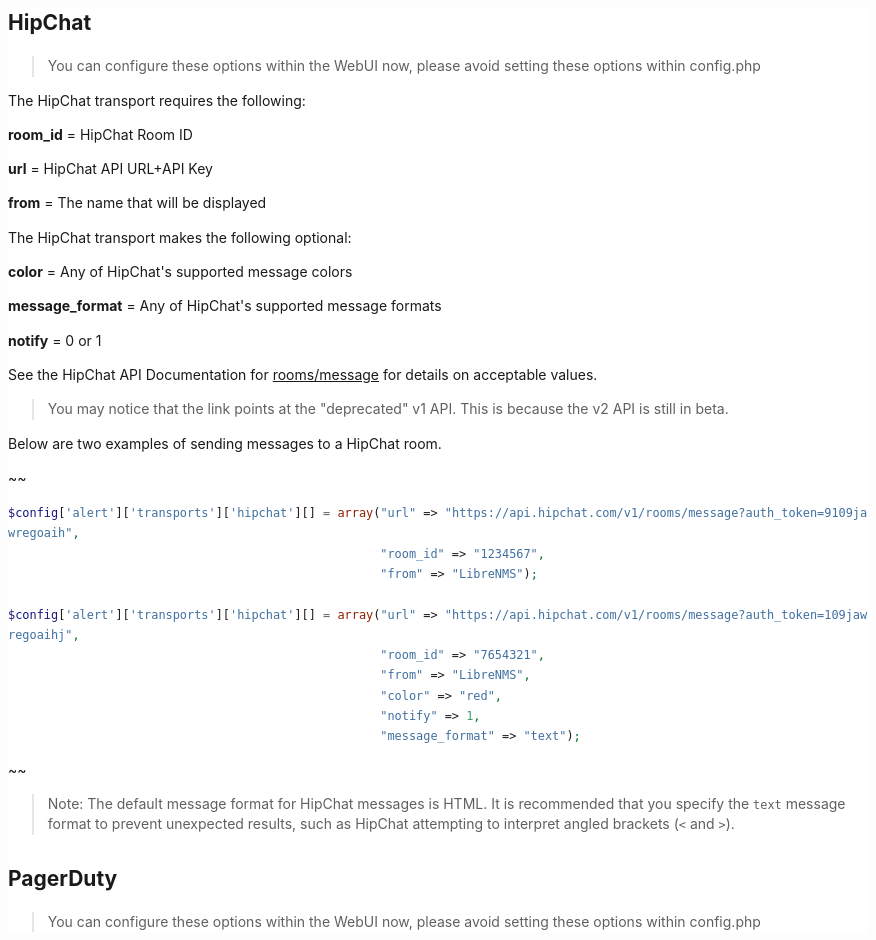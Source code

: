 ## <a name="transports-hipchat">HipChat</a>

> You can configure these options within the WebUI now, please avoid setting these options within config.php

The HipChat transport requires the following:

__room_id__ = HipChat Room ID

__url__ = HipChat API URL+API Key

__from__ = The name that will be displayed

The HipChat transport makes the following optional:

__color__ = Any of HipChat's supported message colors

__message_format__ = Any of HipChat's supported message formats

__notify__ = 0 or 1

See the HipChat API Documentation for
[rooms/message](https://www.hipchat.com/docs/api/method/rooms/message)
for details on acceptable values.

> You may notice that the link points at the "deprecated" v1 API.  This is
> because the v2 API is still in beta.

Below are two examples of sending messages to a HipChat room.

~~
```php
$config['alert']['transports']['hipchat'][] = array("url" => "https://api.hipchat.com/v1/rooms/message?auth_token=9109jawregoaih",
                                                    "room_id" => "1234567",
                                                    "from" => "LibreNMS");

$config['alert']['transports']['hipchat'][] = array("url" => "https://api.hipchat.com/v1/rooms/message?auth_token=109jawregoaihj",
                                                    "room_id" => "7654321",
                                                    "from" => "LibreNMS",
                                                    "color" => "red",
                                                    "notify" => 1,
                                                    "message_format" => "text");
```
~~

> Note: The default message format for HipChat messages is HTML.  It is
> recommended that you specify the `text` message format to prevent unexpected
> results, such as HipChat attempting to interpret angled brackets (`<` and
> `>`).

## <a name="transports-pagerduty">PagerDuty</a>

> You can configure these options within the WebUI now, please avoid setting these options within config.php
